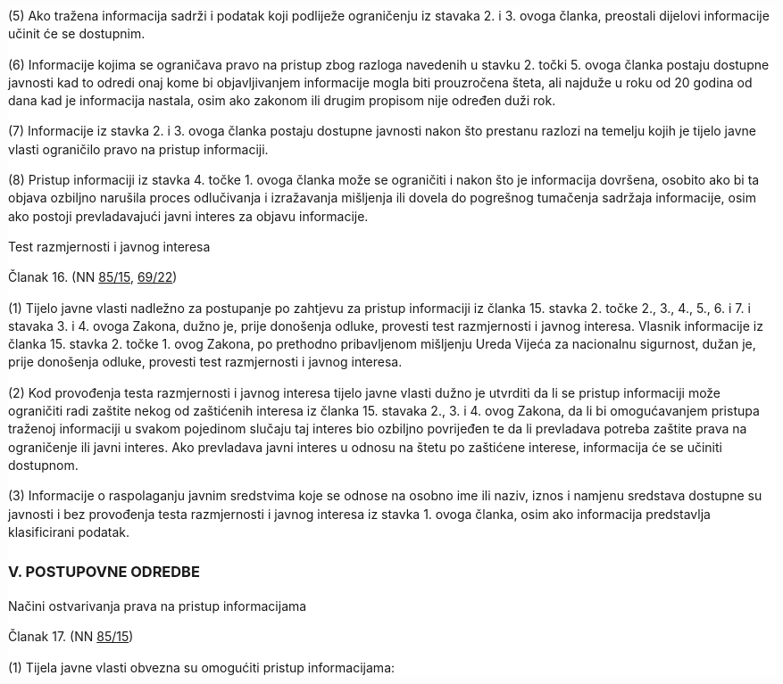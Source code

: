 \(5\) Ako tražena informacija sadrži i podatak koji podliježe
ograničenju iz stavaka 2. i 3. ovoga članka, preostali dijelovi
informacije učinit će se dostupnim.

\(6\) Informacije kojima se ograničava pravo na pristup zbog razloga
navedenih u stavku 2. točki 5. ovoga članka postaju dostupne javnosti
kad to odredi onaj kome bi objavljivanjem informacije mogla biti
prouzročena šteta, ali najduže u roku od 20 godina od dana kad je
informacija nastala, osim ako zakonom ili drugim propisom nije određen
duži rok.

\(7\) Informacije iz stavka 2. i 3. ovoga članka postaju dostupne
javnosti nakon što prestanu razlozi na temelju kojih je tijelo javne
vlasti ograničilo pravo na pristup informaciji.

\(8\) Pristup informaciji iz stavka 4. točke 1. ovoga članka može se
ograničiti i nakon što je informacija dovršena, osobito ako bi ta objava
ozbiljno narušila proces odlučivanja i izražavanja mišljenja ili dovela
do pogrešnog tumačenja sadržaja informacije, osim ako postoji
prevladavajući javni interes za objavu informacije.

Test razmjernosti i javnog interesa

Članak 16. (NN [85/15](http://www.zakon.hr/cms.htm?id=12101),
[69/22](https://www.zakon.hr/cms.htm?id=52735))

\(1\) Tijelo javne vlasti nadležno za postupanje po zahtjevu za pristup
informaciji iz članka 15. stavka 2. točke 2., 3., 4., 5., 6. i 7. i
stavaka 3. i 4. ovoga Zakona, dužno je, prije donošenja odluke, provesti
test razmjernosti i javnog interesa. Vlasnik informacije iz članka 15.
stavka 2. točke 1. ovog Zakona, po prethodno pribavljenom mišljenju
Ureda Vijeća za nacionalnu sigurnost, dužan je, prije donošenja odluke,
provesti test razmjernosti i javnog interesa.

\(2\) Kod provođenja testa razmjernosti i javnog interesa tijelo javne
vlasti dužno je utvrditi da li se pristup informaciji može ograničiti
radi zaštite nekog od zaštićenih interesa iz članka 15. stavaka 2., 3. i
4. ovog Zakona, da li bi omogućavanjem pristupa traženoj informaciji u
svakom pojedinom slučaju taj interes bio ozbiljno povrijeđen te da li
prevladava potreba zaštite prava na ograničenje ili javni interes. Ako
prevladava javni interes u odnosu na štetu po zaštićene interese,
informacija će se učiniti dostupnom.

\(3\) Informacije o raspolaganju javnim sredstvima koje se odnose na
osobno ime ili naziv, iznos i namjenu sredstava dostupne su javnosti i
bez provođenja testa razmjernosti i javnog interesa iz stavka 1. ovoga
članka, osim ako informacija predstavlja klasificirani podatak.

### V. POSTUPOVNE ODREDBE

Načini ostvarivanja prava na pristup informacijama

Članak 17. (NN [85/15](http://www.zakon.hr/cms.htm?id=12101))

\(1\) Tijela javne vlasti obvezna su omogućiti pristup informacijama:
